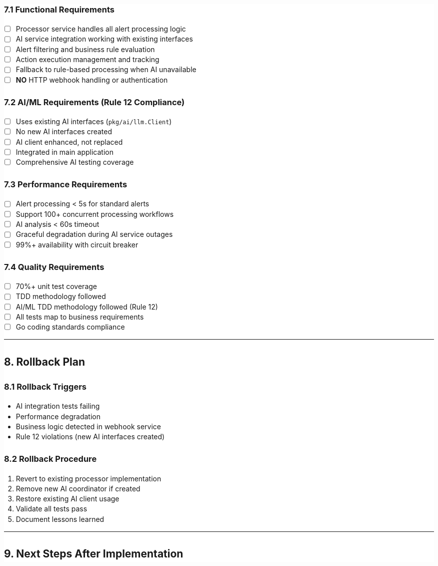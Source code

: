 ### 7.1 Functional Requirements
- [ ] Processor service handles all alert processing logic
- [ ] AI service integration working with existing interfaces
- [ ] Alert filtering and business rule evaluation
- [ ] Action execution management and tracking
- [ ] Fallback to rule-based processing when AI unavailable
- [ ] **NO** HTTP webhook handling or authentication

### 7.2 AI/ML Requirements (Rule 12 Compliance)
- [ ] Uses existing AI interfaces (`pkg/ai/llm.Client`)
- [ ] No new AI interfaces created
- [ ] AI client enhanced, not replaced
- [ ] Integrated in main application
- [ ] Comprehensive AI testing coverage

### 7.3 Performance Requirements
- [ ] Alert processing < 5s for standard alerts
- [ ] Support 100+ concurrent processing workflows
- [ ] AI analysis < 60s timeout
- [ ] Graceful degradation during AI service outages
- [ ] 99%+ availability with circuit breaker

### 7.4 Quality Requirements
- [ ] 70%+ unit test coverage
- [ ] TDD methodology followed
- [ ] AI/ML TDD methodology followed (Rule 12)
- [ ] All tests map to business requirements
- [ ] Go coding standards compliance

---

## 8. Rollback Plan

### 8.1 Rollback Triggers
- AI integration tests failing
- Performance degradation
- Business logic detected in webhook service
- Rule 12 violations (new AI interfaces created)

### 8.2 Rollback Procedure
1. Revert to existing processor implementation
2. Remove new AI coordinator if created
3. Restore existing AI client usage
4. Validate all tests pass
5. Document lessons learned

---

## 9. Next Steps After Implementation
